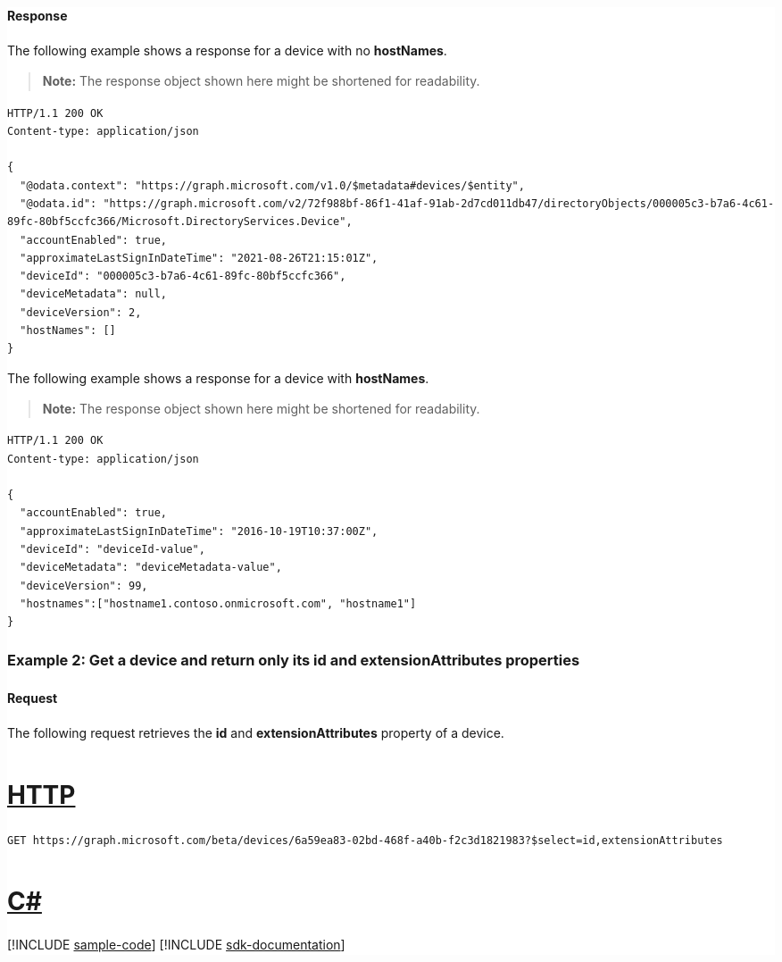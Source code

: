 

#### Response
The following example shows a response for a device with no **hostNames**. 

>**Note:** The response object shown here might be shortened for readability.

```http
HTTP/1.1 200 OK
Content-type: application/json

{
  "@odata.context": "https://graph.microsoft.com/v1.0/$metadata#devices/$entity",
  "@odata.id": "https://graph.microsoft.com/v2/72f988bf-86f1-41af-91ab-2d7cd011db47/directoryObjects/000005c3-b7a6-4c61-89fc-80bf5ccfc366/Microsoft.DirectoryServices.Device",
  "accountEnabled": true,
  "approximateLastSignInDateTime": "2021-08-26T21:15:01Z",
  "deviceId": "000005c3-b7a6-4c61-89fc-80bf5ccfc366",
  "deviceMetadata": null,
  "deviceVersion": 2,
  "hostNames": []
}
```

The following example shows a response for a device with **hostNames**. 

>**Note:** The response object shown here might be shortened for readability.

```http
HTTP/1.1 200 OK
Content-type: application/json

{
  "accountEnabled": true,
  "approximateLastSignInDateTime": "2016-10-19T10:37:00Z",
  "deviceId": "deviceId-value",
  "deviceMetadata": "deviceMetadata-value",
  "deviceVersion": 99,
  "hostnames":["hostname1.contoso.onmicrosoft.com", "hostname1"]
}
```

### Example 2: Get a device and return only its id and extensionAttributes properties

#### Request

The following request retrieves the **id** and **extensionAttributes** property of a device.


# [HTTP](#tab/http)

```msgraph-interactive
GET https://graph.microsoft.com/beta/devices/6a59ea83-02bd-468f-a40b-f2c3d1821983?$select=id,extensionAttributes
```
# [C#](#tab/csharp)
[!INCLUDE [sample-code](../includes/snippets/csharp/get-device-select-csharp-snippets.md)]
[!INCLUDE [sdk-documentation](../includes/snippets/snippets-sdk-documentation-link.md)]
